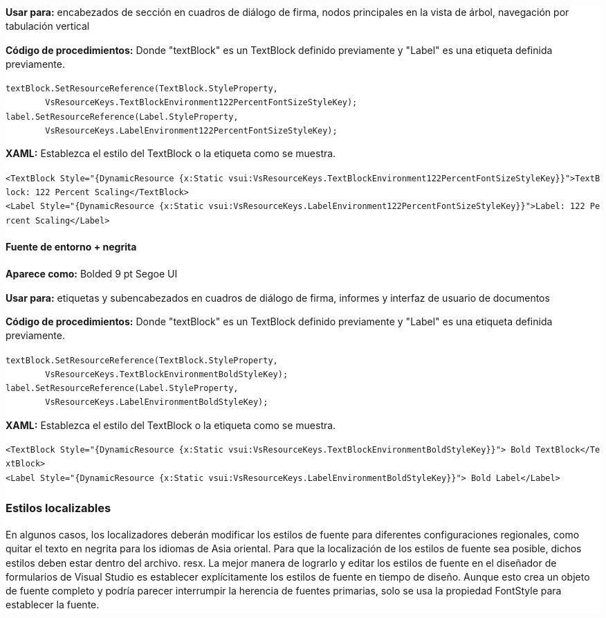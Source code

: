  **Usar para:** encabezados de sección en cuadros de diálogo de firma, nodos principales en la vista de árbol, navegación por tabulación vertical

 **Código de procedimientos:** Donde "textBlock" es un TextBlock definido previamente y "Label" es una etiqueta definida previamente.

```
textBlock.SetResourceReference(TextBlock.StyleProperty,  
        VsResourceKeys.TextBlockEnvironment122PercentFontSizeStyleKey); 
label.SetResourceReference(Label.StyleProperty,  
        VsResourceKeys.LabelEnvironment122PercentFontSizeStyleKey);

```

 **XAML:** Establezca el estilo del TextBlock o la etiqueta como se muestra.

```
<TextBlock Style="{DynamicResource {x:Static vsui:VsResourceKeys.TextBlockEnvironment122PercentFontSizeStyleKey}}">TextBlock: 122 Percent Scaling</TextBlock> 
<Label Style="{DynamicResource {x:Static vsui:VsResourceKeys.LabelEnvironment122PercentFontSizeStyleKey}}">Label: 122 Percent Scaling</Label>

```

#### <a name="environment-font--bold"></a>Fuente de entorno + negrita
 **Aparece como:** Bolded 9 pt Segoe UI

 **Usar para:** etiquetas y subencabezados en cuadros de diálogo de firma, informes y interfaz de usuario de documentos

 **Código de procedimientos:** Donde "textBlock" es un TextBlock definido previamente y "Label" es una etiqueta definida previamente.

```
textBlock.SetResourceReference(TextBlock.StyleProperty,  
        VsResourceKeys.TextBlockEnvironmentBoldStyleKey); 
label.SetResourceReference(Label.StyleProperty,  
        VsResourceKeys.LabelEnvironmentBoldStyleKey);

```

 **XAML:** Establezca el estilo del TextBlock o la etiqueta como se muestra.

```
<TextBlock Style="{DynamicResource {x:Static vsui:VsResourceKeys.TextBlockEnvironmentBoldStyleKey}}"> Bold TextBlock</TextBlock> 
<Label Style="{DynamicResource {x:Static vsui:VsResourceKeys.LabelEnvironmentBoldStyleKey}}"> Bold Label</Label>

```

### <a name="localizable-styles"></a>Estilos localizables
 En algunos casos, los localizadores deberán modificar los estilos de fuente para diferentes configuraciones regionales, como quitar el texto en negrita para los idiomas de Asia oriental. Para que la localización de los estilos de fuente sea posible, dichos estilos deben estar dentro del archivo. resx. La mejor manera de lograrlo y editar los estilos de fuente en el diseñador de formularios de Visual Studio es establecer explícitamente los estilos de fuente en tiempo de diseño. Aunque esto crea un objeto de fuente completo y podría parecer interrumpir la herencia de fuentes primarias, solo se usa la propiedad FontStyle para establecer la fuente.
